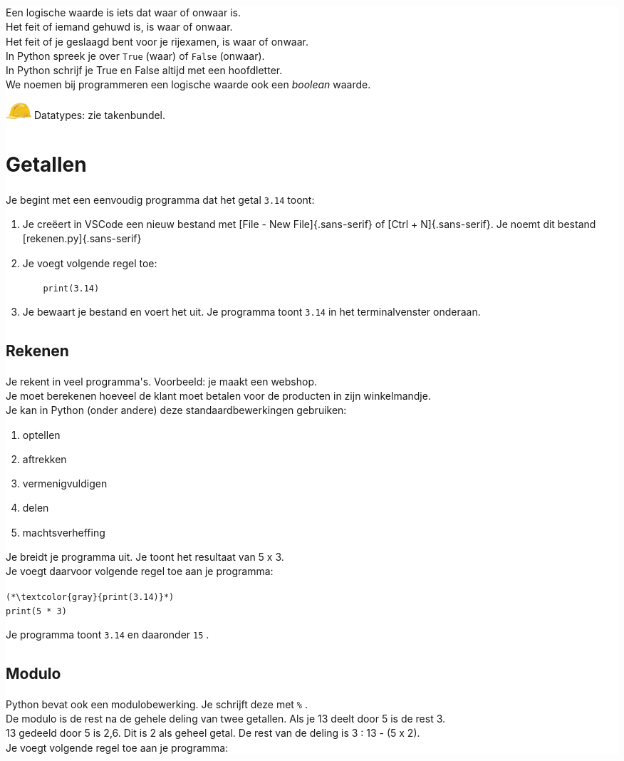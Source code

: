 Een logische waarde is iets dat waar of onwaar is.\
Het feit of iemand gehuwd is, is waar of onwaar.\
Het feit of je geslaagd bent voor je rijexamen, is waar of onwaar.\
In Python spreek je over `True` (waar) of `False` (onwaar).\
In Python schrijf je True en False altijd met een hoofdletter.\
We noemen bij programmeren een logische waarde ook een *boolean* waarde.

![image](images/hardhat.png) 
Datatypes: zie takenbundel.

Getallen
========

Je begint met een eenvoudig programma dat het getal `3.14` toont:

1.  Je creëert in VSCode een nieuw bestand met [File - New
    File]{.sans-serif} of [Ctrl + N]{.sans-serif}. Je noemt dit bestand
    [rekenen.py]{.sans-serif}

2.  Je voegt volgende regel toe:

            print(3.14)

3.  Je bewaart je bestand en voert het uit. Je programma toont `3.14` in
    het terminalvenster onderaan.

Rekenen
-------

Je rekent in veel programma's. Voorbeeld: je maakt een webshop.\
Je moet berekenen hoeveel de klant moet betalen voor de producten in
zijn winkelmandje.\
Je kan in Python (onder andere) deze standaardbewerkingen gebruiken:

1.  optellen

2.  aftrekken

3.  vermenigvuldigen

4.  delen

5.  machtsverheffing

Je breidt je programma uit. Je toont het resultaat van 5 x 3.\
Je voegt daarvoor volgende regel toe aan je programma:

    (*\textcolor{gray}{print(3.14)}*)
    print(5 * 3)

Je programma toont `3.14` en daaronder `15` .

Modulo
------

Python bevat ook een modulobewerking. Je schrijft deze met `%` .\
De modulo is de rest na de gehele deling van twee getallen. Als je 13
deelt door 5 is de rest 3.\
13 gedeeld door 5 is 2,6. Dit is 2 als geheel getal. De rest van de
deling is 3 : 13 - (5 x 2).\
Je voegt volgende regel toe aan je programma:
